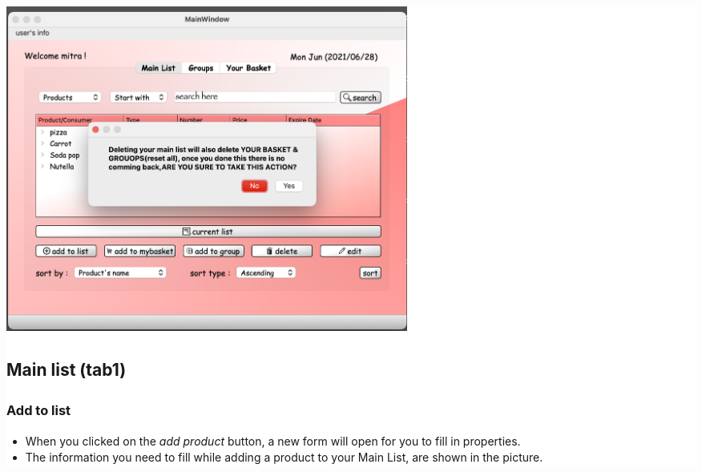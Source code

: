 <img src="guide%20pic/reset%20main%20list%20warn.png" width="500" higth="500" >

## Main list (tab1)

### Add to list 

* When you clicked on the *add product* button, a new form will open for you to fill in properties.
* The information you need to fill while adding a product to your Main List, are shown in the picture.

